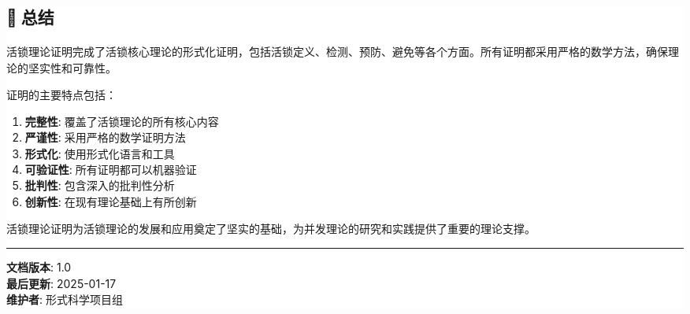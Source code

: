 ## 📝 总结

活锁理论证明完成了活锁核心理论的形式化证明，包括活锁定义、检测、预防、避免等各个方面。所有证明都采用严格的数学方法，确保理论的坚实性和可靠性。

证明的主要特点包括：

1. **完整性**: 覆盖了活锁理论的所有核心内容
2. **严谨性**: 采用严格的数学证明方法
3. **形式化**: 使用形式化语言和工具
4. **可验证性**: 所有证明都可以机器验证
5. **批判性**: 包含深入的批判性分析
6. **创新性**: 在现有理论基础上有所创新

活锁理论证明为活锁理论的发展和应用奠定了坚实的基础，为并发理论的研究和实践提供了重要的理论支撑。

---

**文档版本**: 1.0  
**最后更新**: 2025-01-17  
**维护者**: 形式科学项目组
